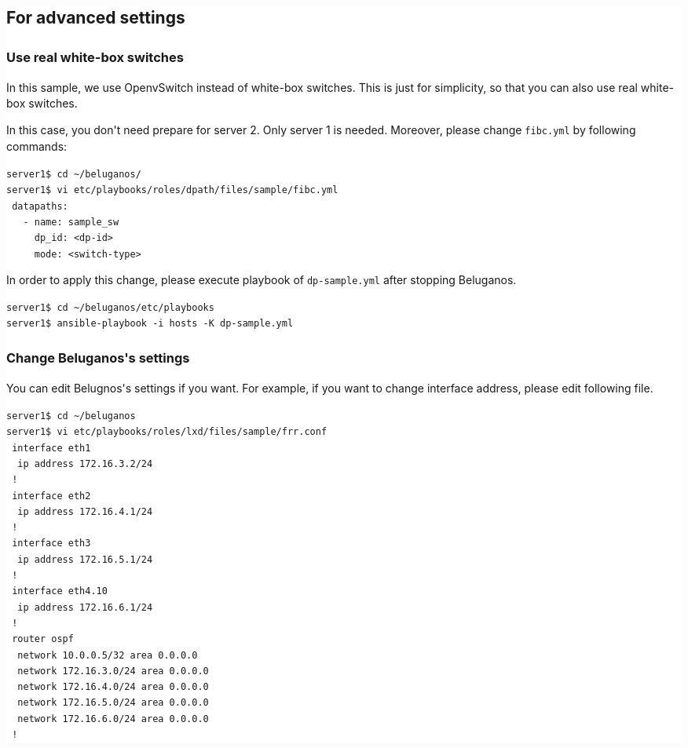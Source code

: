 ## For advanced settings

### Use real white-box switches

In this sample, we use OpenvSwitch instead of white-box switches. This is just for simplicity, so that you can also use real white-box switches.

In this case, you don't need prepare for server 2. Only server 1 is needed. Moreover, please change `fibc.yml` by following commands:

~~~~
server1$ cd ~/beluganos/
server1$ vi etc/playbooks/roles/dpath/files/sample/fibc.yml
 datapaths:
   - name: sample_sw
     dp_id: <dp-id>
     mode: <switch-type>
~~~~

In order to apply this change, please execute playbook of `dp-sample.yml` after stopping Beluganos.

~~~~
server1$ cd ~/beluganos/etc/playbooks
server1$ ansible-playbook -i hosts -K dp-sample.yml
~~~~

### Change Beluganos's settings

You can edit Belugnos's settings if you want. For example, if you want to change interface address, please edit following file.

~~~~
server1$ cd ~/beluganos
server1$ vi etc/playbooks/roles/lxd/files/sample/frr.conf
 interface eth1
  ip address 172.16.3.2/24
 !
 interface eth2
  ip address 172.16.4.1/24
 !
 interface eth3
  ip address 172.16.5.1/24
 !
 interface eth4.10
  ip address 172.16.6.1/24
 !
 router ospf
  network 10.0.0.5/32 area 0.0.0.0
  network 172.16.3.0/24 area 0.0.0.0
  network 172.16.4.0/24 area 0.0.0.0
  network 172.16.5.0/24 area 0.0.0.0
  network 172.16.6.0/24 area 0.0.0.0
 !
~~~~
